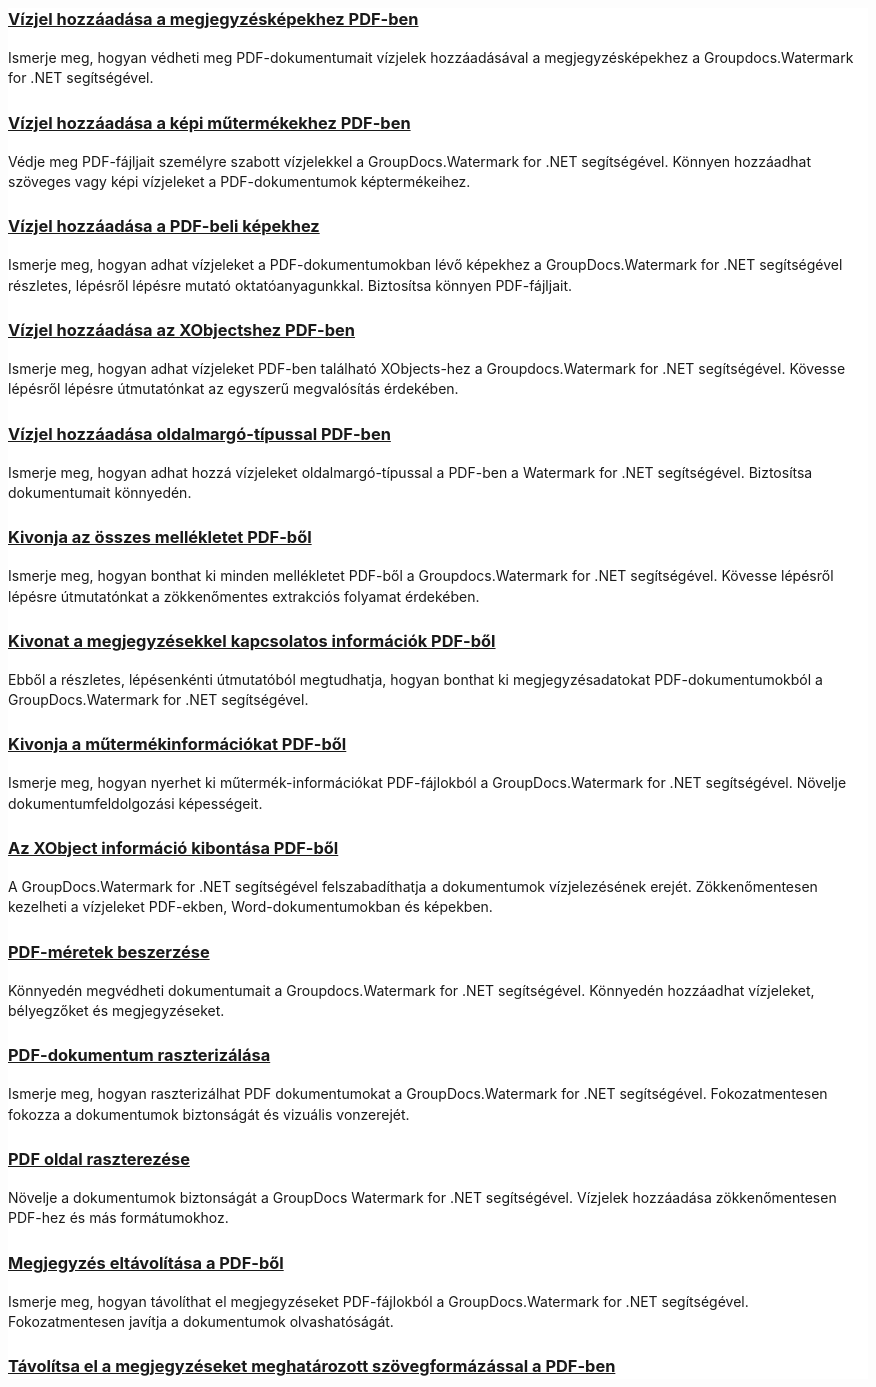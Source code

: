 ### [Vízjel hozzáadása a megjegyzésképekhez PDF-ben](./add-watermark-annotation-images-pdf/)
Ismerje meg, hogyan védheti meg PDF-dokumentumait vízjelek hozzáadásával a megjegyzésképekhez a Groupdocs.Watermark for .NET segítségével.
### [Vízjel hozzáadása a képi műtermékekhez PDF-ben](./add-watermark-image-artifacts-pdf/)
Védje meg PDF-fájljait személyre szabott vízjelekkel a GroupDocs.Watermark for .NET segítségével. Könnyen hozzáadhat szöveges vagy képi vízjeleket a PDF-dokumentumok képtermékeihez.
### [Vízjel hozzáadása a PDF-beli képekhez](./add-watermark-images-pdf/)
Ismerje meg, hogyan adhat vízjeleket a PDF-dokumentumokban lévő képekhez a GroupDocs.Watermark for .NET segítségével részletes, lépésről lépésre mutató oktatóanyagunkkal. Biztosítsa könnyen PDF-fájljait.
### [Vízjel hozzáadása az XObjectshez PDF-ben](./add-watermark-xobjects-pdf/)
Ismerje meg, hogyan adhat vízjeleket PDF-ben található XObjects-hez a Groupdocs.Watermark for .NET segítségével. Kövesse lépésről lépésre útmutatónkat az egyszerű megvalósítás érdekében.
### [Vízjel hozzáadása oldalmargó-típussal PDF-ben](./add-watermark-page-margin-type-pdf/)
Ismerje meg, hogyan adhat hozzá vízjeleket oldalmargó-típussal a PDF-ben a Watermark for .NET segítségével. Biztosítsa dokumentumait könnyedén.
### [Kivonja az összes mellékletet PDF-ből](./extract-all-attachments-pdf/)
Ismerje meg, hogyan bonthat ki minden mellékletet PDF-ből a Groupdocs.Watermark for .NET segítségével. Kövesse lépésről lépésre útmutatónkat a zökkenőmentes extrakciós folyamat érdekében.
### [Kivonat a megjegyzésekkel kapcsolatos információk PDF-ből](./extract-annotation-information-pdf/)
Ebből a részletes, lépésenkénti útmutatóból megtudhatja, hogyan bonthat ki megjegyzésadatokat PDF-dokumentumokból a GroupDocs.Watermark for .NET segítségével.
### [Kivonja a műtermékinformációkat PDF-ből](./extract-artifact-information-pdf/)
Ismerje meg, hogyan nyerhet ki műtermék-információkat PDF-fájlokból a GroupDocs.Watermark for .NET segítségével. Növelje dokumentumfeldolgozási képességeit.
### [Az XObject információ kibontása PDF-ből](./extract-xobject-information-pdf/)
A GroupDocs.Watermark for .NET segítségével felszabadíthatja a dokumentumok vízjelezésének erejét. Zökkenőmentesen kezelheti a vízjeleket PDF-ekben, Word-dokumentumokban és képekben.
### [PDF-méretek beszerzése](./get-pdf-dimensions/)
Könnyedén megvédheti dokumentumait a Groupdocs.Watermark for .NET segítségével. Könnyedén hozzáadhat vízjeleket, bélyegzőket és megjegyzéseket.
### [PDF-dokumentum raszterizálása](./rasterize-pdf-document/)
Ismerje meg, hogyan raszterizálhat PDF dokumentumokat a GroupDocs.Watermark for .NET segítségével. Fokozatmentesen fokozza a dokumentumok biztonságát és vizuális vonzerejét.
### [PDF oldal raszterezése](./rasterize-pdf-page/)
Növelje a dokumentumok biztonságát a GroupDocs Watermark for .NET segítségével. Vízjelek hozzáadása zökkenőmentesen PDF-hez és más formátumokhoz.
### [Megjegyzés eltávolítása a PDF-ből](./remove-annotation-pdf/)
Ismerje meg, hogyan távolíthat el megjegyzéseket PDF-fájlokból a GroupDocs.Watermark for .NET segítségével. Fokozatmentesen javítja a dokumentumok olvashatóságát.
### [Távolítsa el a megjegyzéseket meghatározott szövegformázással a PDF-ben](./remove-annotations-text-formatting-pdf/)